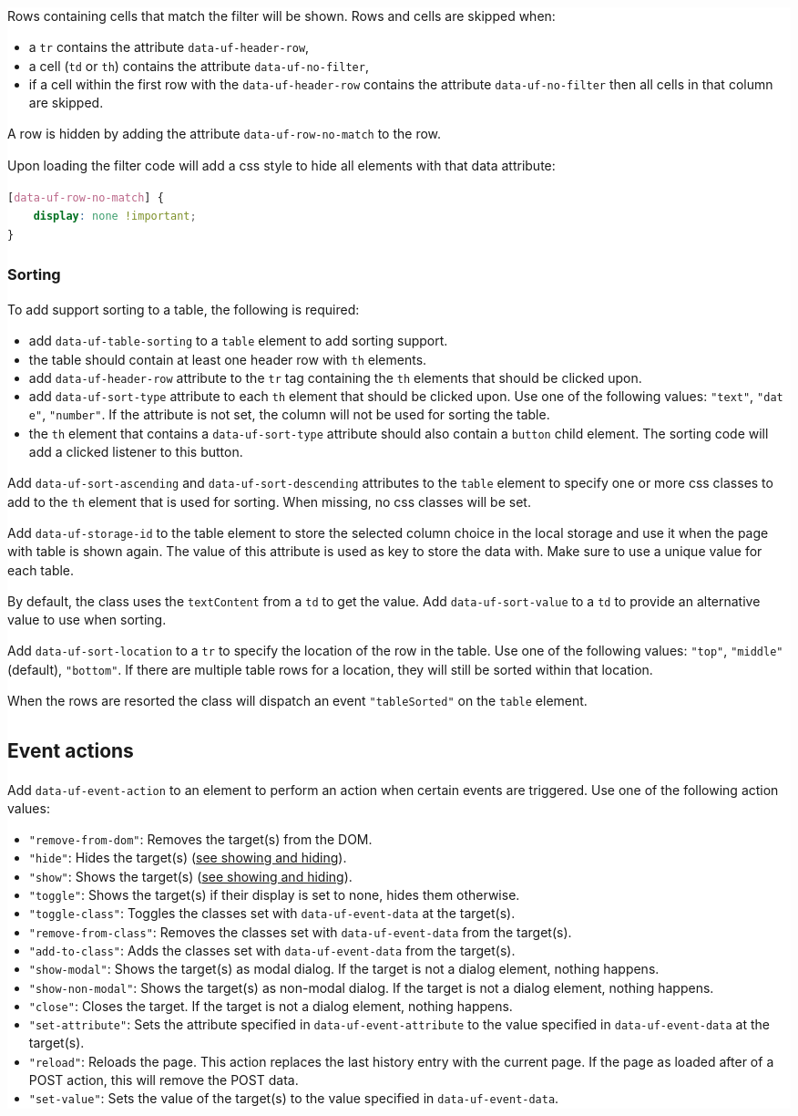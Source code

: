 Rows containing cells that match the filter will be shown. Rows and cells are skipped when:
- a `tr` contains the attribute `data-uf-header-row`,
- a cell (`td` or `th`) contains the attribute `data-uf-no-filter`,
- if a cell within the first row with the `data-uf-header-row` contains the
  attribute `data-uf-no-filter` then all cells in that column are skipped.

A row is hidden by adding the attribute `data-uf-row-no-match` to the row. 

Upon loading the filter code will add a css style to hide all elements with that data attribute:
```css
[data-uf-row-no-match] {
    display: none !important;
}
```

### Sorting

To add support sorting to a table, the following is required:
- add `data-uf-table-sorting` to a `table` element to add sorting support.
- the table should contain at least one header row with `th` elements.
- add `data-uf-header-row` attribute to the `tr` tag containing the `th` elements that should
  be clicked upon.
- add `data-uf-sort-type` attribute to each `th` element that should be clicked upon. Use one
  of the following values: `"text"`, `"date"`, `"number"`. If the attribute is not set, the column
  will not be used for sorting the table.
- the `th` element that contains a `data-uf-sort-type` attribute should also contain
  a `button` child element. The sorting code will add a clicked listener to this button.

Add `data-uf-sort-ascending` and `data-uf-sort-descending` attributes to the `table` element
to specify one or more css classes to add to the `th` element that is used for sorting. When
missing, no css classes will be set.

Add `data-uf-storage-id` to the table element to store the selected column choice in the local
storage and use it when the page with table is shown again. The value of this attribute is used as 
key to store the data with. Make sure to use a unique value for each table.

By default, the class uses the `textContent` from a `td` to get the value.
Add `data-uf-sort-value` to a `td` to provide an alternative value to use when sorting.

Add `data-uf-sort-location` to a `tr` to specify the location of the row in the table. Use one
of the following values: `"top"`, `"middle"` (default), `"bottom"`.
If there are multiple table rows for a location, they will still be sorted within that location.

When the rows are resorted the class will dispatch an event `"tableSorted"` on the `table` element.

## Event actions

Add `data-uf-event-action` to an element to perform an action when certain events are triggered. Use
one of the following action values:
- `"remove-from-dom"`: Removes the target(s) from the DOM.
- `"hide"`: Hides the target(s) ([see showing and hiding](#showing-and-hiding)).
- `"show"`: Shows the target(s) ([see showing and hiding](#showing-and-hiding)).
- `"toggle"`: Shows the target(s) if their display is set to none, hides them otherwise.
- `"toggle-class"`: Toggles the classes set with `data-uf-event-data` at the target(s).
- `"remove-from-class"`: Removes the classes set with `data-uf-event-data` from the target(s).
- `"add-to-class"`: Adds the classes set with `data-uf-event-data` from the target(s).
- `"show-modal"`: Shows the target(s) as modal dialog. If the target is not a dialog element,
  nothing happens.
- `"show-non-modal"`: Shows the target(s) as non-modal dialog. If the target is not a dialog 
  element, nothing happens.
- `"close"`: Closes the target. If the target is not a dialog element, nothing happens.
- `"set-attribute"`: Sets the attribute specified in `data-uf-event-attribute` to the value
  specified in `data-uf-event-data` at the target(s).
- `"reload"`: Reloads the page. This action replaces the last history entry with the current page.
  If the page as loaded after of a POST action, this will remove the POST data.
- `"set-value"`: Sets the value of the target(s) to the value specified in `data-uf-event-data`.
